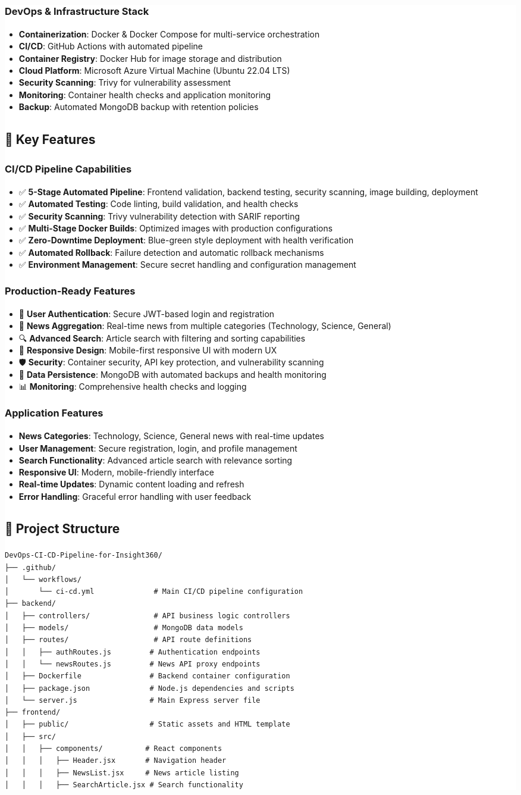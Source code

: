 ### **DevOps & Infrastructure Stack**
- **Containerization**: Docker & Docker Compose for multi-service orchestration
- **CI/CD**: GitHub Actions with automated pipeline
- **Container Registry**: Docker Hub for image storage and distribution
- **Cloud Platform**: Microsoft Azure Virtual Machine (Ubuntu 22.04 LTS)
- **Security Scanning**: Trivy for vulnerability assessment
- **Monitoring**: Container health checks and application monitoring
- **Backup**: Automated MongoDB backup with retention policies

## 🚀 Key Features

### **CI/CD Pipeline Capabilities**
- ✅ **5-Stage Automated Pipeline**: Frontend validation, backend testing, security scanning, image building, deployment
- ✅ **Automated Testing**: Code linting, build validation, and health checks
- ✅ **Security Scanning**: Trivy vulnerability detection with SARIF reporting
- ✅ **Multi-Stage Docker Builds**: Optimized images with production configurations
- ✅ **Zero-Downtime Deployment**: Blue-green style deployment with health verification
- ✅ **Automated Rollback**: Failure detection and automatic rollback mechanisms
- ✅ **Environment Management**: Secure secret handling and configuration management

### **Production-Ready Features**
- 🔐 **User Authentication**: Secure JWT-based login and registration
- 📰 **News Aggregation**: Real-time news from multiple categories (Technology, Science, General)
- 🔍 **Advanced Search**: Article search with filtering and sorting capabilities
- 📱 **Responsive Design**: Mobile-first responsive UI with modern UX
- 🛡️ **Security**: Container security, API key protection, and vulnerability scanning
- 💾 **Data Persistence**: MongoDB with automated backups and health monitoring
- 📊 **Monitoring**: Comprehensive health checks and logging

### **Application Features**
- **News Categories**: Technology, Science, General news with real-time updates
- **User Management**: Secure registration, login, and profile management
- **Search Functionality**: Advanced article search with relevance sorting
- **Responsive UI**: Modern, mobile-friendly interface
- **Real-time Updates**: Dynamic content loading and refresh
- **Error Handling**: Graceful error handling with user feedback

## 📁 Project Structure

```
DevOps-CI-CD-Pipeline-for-Insight360/
├── .github/
│   └── workflows/
│       └── ci-cd.yml              # Main CI/CD pipeline configuration
├── backend/
│   ├── controllers/               # API business logic controllers
│   ├── models/                    # MongoDB data models
│   ├── routes/                    # API route definitions
│   │   ├── authRoutes.js         # Authentication endpoints
│   │   └── newsRoutes.js         # News API proxy endpoints
│   ├── Dockerfile                # Backend container configuration
│   ├── package.json              # Node.js dependencies and scripts
│   └── server.js                 # Main Express server file
├── frontend/
│   ├── public/                   # Static assets and HTML template
│   ├── src/
│   │   ├── components/          # React components
│   │   │   ├── Header.jsx       # Navigation header
│   │   │   ├── NewsList.jsx     # News article listing
│   │   │   ├── SearchArticle.jsx # Search functionality
```